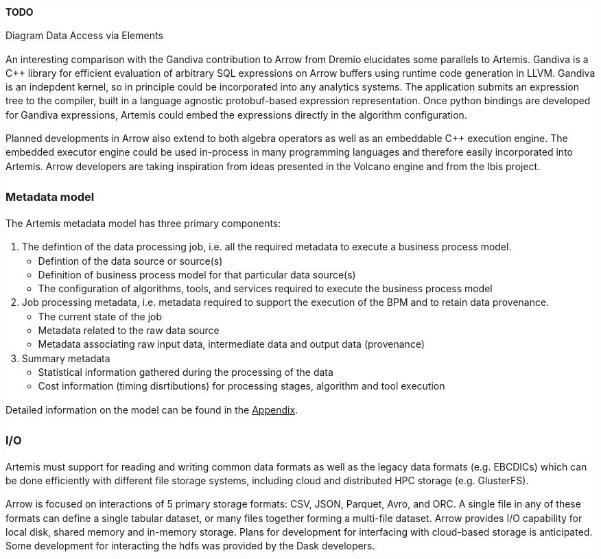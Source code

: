 **TODO**

Diagram Data Access via Elements

An interesting comparison with the Gandiva contribution to Arrow from Dremio
elucidates some parallels to Artemis.  Gandiva is a C++ library for efficient
evaluation of arbitrary SQL expressions on Arrow buffers using runtime code
generation in LLVM. Gandiva is an indepdent kernel, so in principle could be
incorporated into any analytics systems.  The application submits an expression
tree to the compiler, built in a language agnostic protobuf-based expression
representation.  Once python bindings are developed for Gandiva expressions,
Artemis could embed the expressions directly in the algorithm configuration.

Planned developments in Arrow also extend to both algebra operators as well as
an embeddable C++ execution engine.  The embedded executor engine
could be used in-process in many programming languages and therefore easily
incorporated into Artemis. Arrow developers are taking inspiration
from ideas presented in the Volcano engine and from the Ibis project.

### Metadata model <a name="metadata"></a>

The Artemis metadata model has three primary components:

1. The defintion of the data processing job, i.e. all the required metadata to execute a business process model.
    * Defintion of the data source or source(s)
    * Definition of business process model for that particular data source(s)
    * The configuration of algorithms, tools, and services required to execute the business process model
2. Job processing metadata, i.e. metadata required to support the execution of the BPM and to retain data provenance.
    * The current state of the job
    * Metadata related to the raw data source
    * Metadata associating raw input data, intermediate data and output data (provenance)
3. Summary metadata
    * Statistical information gathered during the processing of the data
    * Cost information (timing disrtibutions) for processing stages, algorithm and tool execution

Detailed information on the model can be found in the [Appendix](#appendix).

### I/O <a name="io"></a>

Artemis must support for reading and writing common data formats as well
as the legacy data formats (e.g. EBCDICs) which can be done efficiently with
different file storage systems, including cloud and distributed HPC storage
(e.g. GlusterFS). 

Arrow is focused on interactions of 5 primary storage formats: CSV, JSON,
Parquet, Avro, and ORC. A single file in any of these formats can define
a single tabular dataset, or many files together forming a multi-file dataset.
Arrow provides I/O capability for local disk, shared memory and in-memory
storage. Plans for development for interfacing with cloud-based storage is
anticipated. Some development for interacting the hdfs was provided by the Dask
developers.

